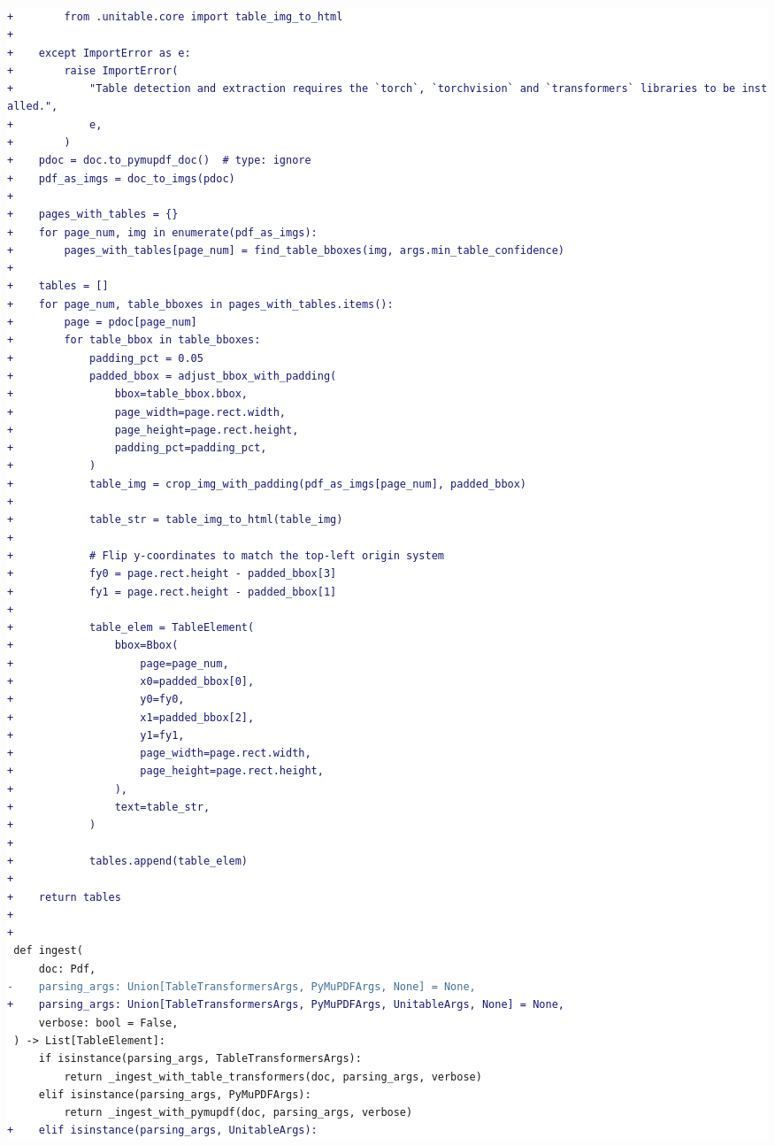 ```diff
+        from .unitable.core import table_img_to_html
+
+    except ImportError as e:
+        raise ImportError(
+            "Table detection and extraction requires the `torch`, `torchvision` and `transformers` libraries to be installed.",
+            e,
+        )
+    pdoc = doc.to_pymupdf_doc()  # type: ignore
+    pdf_as_imgs = doc_to_imgs(pdoc)
+
+    pages_with_tables = {}
+    for page_num, img in enumerate(pdf_as_imgs):
+        pages_with_tables[page_num] = find_table_bboxes(img, args.min_table_confidence)
+
+    tables = []
+    for page_num, table_bboxes in pages_with_tables.items():
+        page = pdoc[page_num]
+        for table_bbox in table_bboxes:
+            padding_pct = 0.05
+            padded_bbox = adjust_bbox_with_padding(
+                bbox=table_bbox.bbox,
+                page_width=page.rect.width,
+                page_height=page.rect.height,
+                padding_pct=padding_pct,
+            )
+            table_img = crop_img_with_padding(pdf_as_imgs[page_num], padded_bbox)
+
+            table_str = table_img_to_html(table_img)
+
+            # Flip y-coordinates to match the top-left origin system
+            fy0 = page.rect.height - padded_bbox[3]
+            fy1 = page.rect.height - padded_bbox[1]
+
+            table_elem = TableElement(
+                bbox=Bbox(
+                    page=page_num,
+                    x0=padded_bbox[0],
+                    y0=fy0,
+                    x1=padded_bbox[2],
+                    y1=fy1,
+                    page_width=page.rect.width,
+                    page_height=page.rect.height,
+                ),
+                text=table_str,
+            )
+
+            tables.append(table_elem)
+
+    return tables
+
+
 def ingest(
     doc: Pdf,
-    parsing_args: Union[TableTransformersArgs, PyMuPDFArgs, None] = None,
+    parsing_args: Union[TableTransformersArgs, PyMuPDFArgs, UnitableArgs, None] = None,
     verbose: bool = False,
 ) -> List[TableElement]:
     if isinstance(parsing_args, TableTransformersArgs):
         return _ingest_with_table_transformers(doc, parsing_args, verbose)
     elif isinstance(parsing_args, PyMuPDFArgs):
         return _ingest_with_pymupdf(doc, parsing_args, verbose)
+    elif isinstance(parsing_args, UnitableArgs):
```